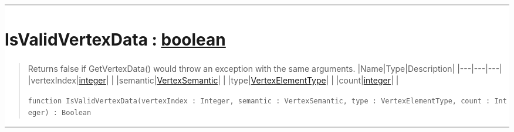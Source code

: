 
---  
 #  IsValidVertexData : [boolean](https://github.com/PlasmaEngine/PlasmaDocs/tree/master/docs/C%2B%2B/code_reference/lightning_base_types/boolean.markdown)

> Returns false if GetVertexData() would throw an exception with the same arguments.
> |Name|Type|Description|
> |---|---|---|
> |vertexIndex|[integer](https://github.com/PlasmaEngine/PlasmaDocs/tree/master/docs/C%2B%2B/code_reference/lightning_base_types/integer.markdown)| |
> |semantic|[VertexSemantic](https://github.com/PlasmaEngine/PlasmaDocs/tree/master/docs/C%2B%2B/code_reference/enum_reference.markdown#vertexsemantic)| |
> |type|[VertexElementType](https://github.com/PlasmaEngine/PlasmaDocs/tree/master/docs/C%2B%2B/code_reference/enum_reference.markdown#vertexelementtype)| |
> |count|[integer](https://github.com/PlasmaEngine/PlasmaDocs/tree/master/docs/C%2B%2B/code_reference/lightning_base_types/integer.markdown)| |
> ``` lang=cpp, name=Lightning
> function IsValidVertexData(vertexIndex : Integer, semantic : VertexSemantic, type : VertexElementType, count : Integer) : Boolean
> ``` 


---  
 

 